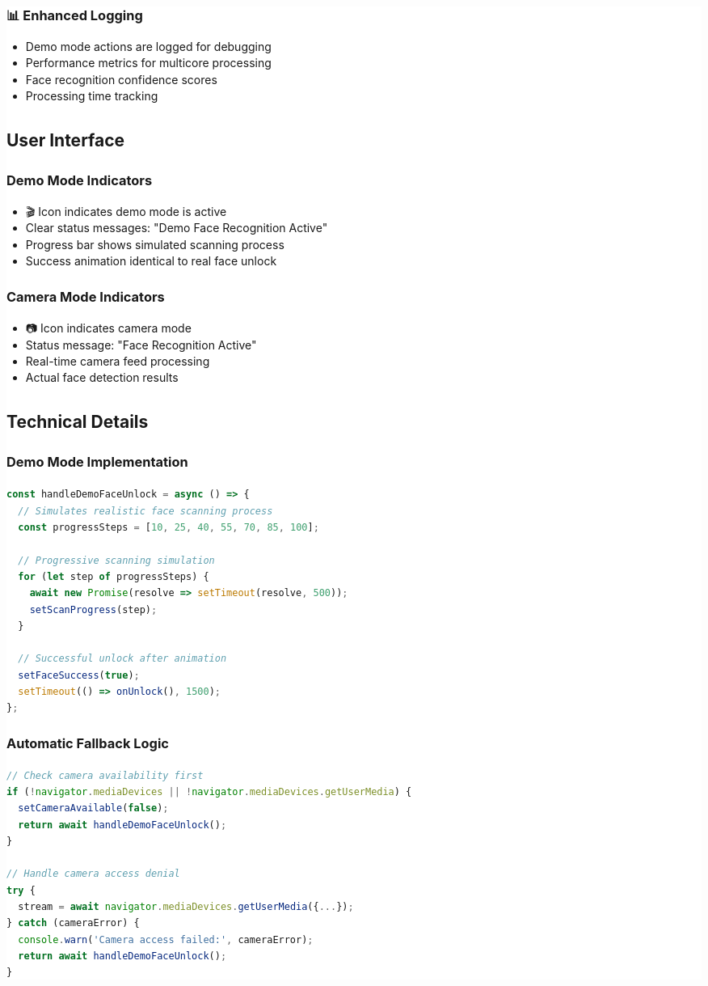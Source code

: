 ### 📊 Enhanced Logging
- Demo mode actions are logged for debugging
- Performance metrics for multicore processing
- Face recognition confidence scores
- Processing time tracking

## User Interface

### Demo Mode Indicators
- 🎬 Icon indicates demo mode is active
- Clear status messages: "Demo Face Recognition Active"
- Progress bar shows simulated scanning process
- Success animation identical to real face unlock

### Camera Mode Indicators
- 📷 Icon indicates camera mode
- Status message: "Face Recognition Active"
- Real-time camera feed processing
- Actual face detection results

## Technical Details

### Demo Mode Implementation
```javascript
const handleDemoFaceUnlock = async () => {
  // Simulates realistic face scanning process
  const progressSteps = [10, 25, 40, 55, 70, 85, 100];
  
  // Progressive scanning simulation
  for (let step of progressSteps) {
    await new Promise(resolve => setTimeout(resolve, 500));
    setScanProgress(step);
  }
  
  // Successful unlock after animation
  setFaceSuccess(true);
  setTimeout(() => onUnlock(), 1500);
};
```

### Automatic Fallback Logic
```javascript
// Check camera availability first
if (!navigator.mediaDevices || !navigator.mediaDevices.getUserMedia) {
  setCameraAvailable(false);
  return await handleDemoFaceUnlock();
}

// Handle camera access denial
try {
  stream = await navigator.mediaDevices.getUserMedia({...});
} catch (cameraError) {
  console.warn('Camera access failed:', cameraError);
  return await handleDemoFaceUnlock();
}
```
